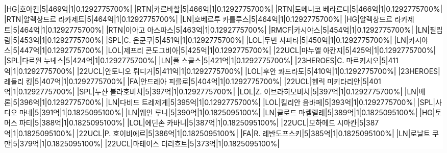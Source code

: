 |HG|호아킨|5|469억|1|0.1292775700%|
|RTN|카르바할|5|466억|1|0.1292775700%|
|RTN|도메니코 베라르디|5|466억|1|0.1292775700%|
|RTN|알렉상드르 라카제트|5|464억|1|0.1292775700%|
|LN|호베르투 카를루스|5|464억|1|0.1292775700%|
|HG|알렉상드르 라카제트|5|464억|1|0.1292775700%|
|RTN|이아고 아스파스|5|463억|1|0.1292775700%|
|RMCF|카시야스|5|454억|1|0.1292775700%|
|LN|필립 람|5|453억|1|0.1292775700%|
|SPL|C. 은쿤쿠|5|451억|1|0.1292775700%|
|LOL|두반 사파타|5|450억|1|0.1292775700%|
|LN|카시야스|5|447억|1|0.1292775700%|
|LOL|제프리 콘도그비아|5|425억|1|0.1292775700%|
|22UCL|마누엘 아칸지|5|425억|1|0.1292775700%|
|SPL|다르윈 누녜스|5|424억|1|0.1292775700%|
|LN|폴 스콜스|5|421억|1|0.1292775700%|
|23HEROES|C. 마르키시오|5|411억|1|0.1292775700%|
|22UCL|안토니오 뤼디거|5|411억|1|0.1292775700%|
|LOL|후안 콰드라도|5|410억|1|0.1292775700%|
|23HEROES|레들리 킹|5|407억|1|0.1292775700%|
|FA|안드레아 피를로|5|404억|1|0.1292775700%|
|22UCL|헨릭 미키타리안|5|401억|1|0.1292775700%|
|SPL|두샨 블라호비치|5|397억|1|0.1292775700%|
|LOL|Z. 이브라히모비치|5|397억|1|0.1292775700%|
|LN|베론|5|396억|1|0.1292775700%|
|LN|다비드 트레제게|5|395억|1|0.1292775700%|
|LOL|킬리안 음바페|5|393억|1|0.1292775700%|
|SPL|사디오 마네|5|391억|1|0.1825095100%|
|LN|웨인 루니|5|390억|1|0.1825095100%|
|LN|클로드 마켈렐레|5|389억|1|0.1825095100%|
|HG|토머스 파티|5|388억|1|0.1825095100%|
|LOL|에딘손 카바니|5|387억|1|0.1825095100%|
|22UCL|모하메드 시마칸|5|387억|1|0.1825095100%|
|22UCL|P. 호이비에르|5|386억|1|0.1825095100%|
|FA|R. 레반도프스키|5|385억|1|0.1825095100%|
|LN|로날트 쿠만|5|379억|1|0.1825095100%|
|22UCL|마테이스 더리흐트|5|373억|1|0.1825095100%|